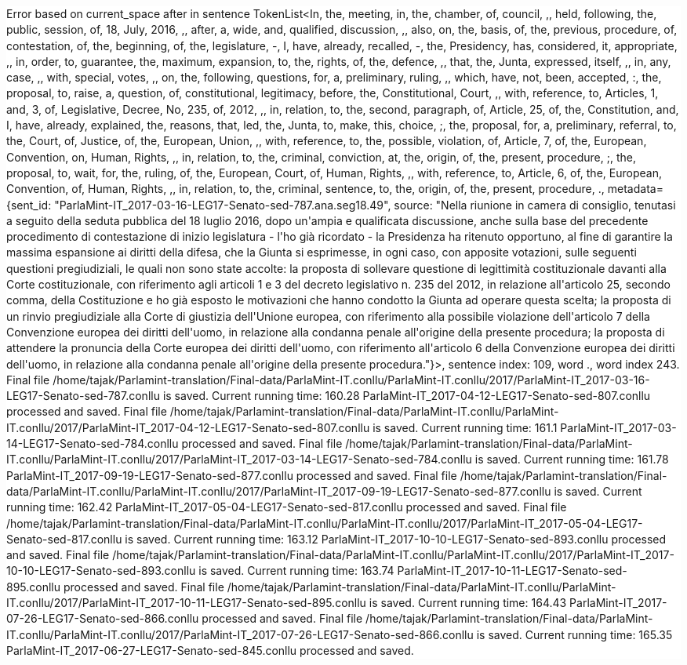 Error based on current_space after in sentence TokenList<In, the, meeting, in, the, chamber, of, council, ,, held, following, the, public, session, of, 18, July, 2016, ,, after, a, wide, and, qualified, discussion, ,, also, on, the, basis, of, the, previous, procedure, of, contestation, of, the, beginning, of, the, legislature, -, I, have, already, recalled, -, the, Presidency, has, considered, it, appropriate, ,, in, order, to, guarantee, the, maximum, expansion, to, the, rights, of, the, defence, ,, that, the, Junta, expressed, itself, ,, in, any, case, ,, with, special, votes, ,, on, the, following, questions, for, a, preliminary, ruling, ,, which, have, not, been, accepted, :, the, proposal, to, raise, a, question, of, constitutional, legitimacy, before, the, Constitutional, Court, ,, with, reference, to, Articles, 1, and, 3, of, Legislative, Decree, No, 235, of, 2012, ,, in, relation, to, the, second, paragraph, of, Article, 25, of, the, Constitution, and, I, have, already, explained, the, reasons, that, led, the, Junta, to, make, this, choice, ;, the, proposal, for, a, preliminary, referral, to, the, Court, of, Justice, of, the, European, Union, ,, with, reference, to, the, possible, violation, of, Article, 7, of, the, European, Convention, on, Human, Rights, ,, in, relation, to, the, criminal, conviction, at, the, origin, of, the, present, procedure, ;, the, proposal, to, wait, for, the, ruling, of, the, European, Court, of, Human, Rights, ,, with, reference, to, Article, 6, of, the, European, Convention, of, Human, Rights, ,, in, relation, to, the, criminal, sentence, to, the, origin, of, the, present, procedure, ., metadata={sent_id: "ParlaMint-IT_2017-03-16-LEG17-Senato-sed-787.ana.seg18.49", source: "Nella riunione in camera di consiglio, tenutasi a seguito della seduta pubblica del 18 luglio 2016, dopo un'ampia e qualificata discussione, anche sulla base del precedente procedimento di contestazione di inizio legislatura - l'ho già ricordato - la Presidenza ha ritenuto opportuno, al fine di garantire la massima espansione ai diritti della difesa, che la Giunta si esprimesse, in ogni caso, con apposite votazioni, sulle seguenti questioni pregiudiziali, le quali non sono state accolte: la proposta di sollevare questione di legittimità costituzionale davanti alla Corte costituzionale, con riferimento agli articoli 1 e 3 del decreto legislativo n. 235 del 2012, in relazione all'articolo 25, secondo comma, della Costituzione e ho già esposto le motivazioni che hanno condotto la Giunta ad operare questa scelta; la proposta di un rinvio pregiudiziale alla Corte di giustizia dell'Unione europea, con riferimento alla possibile violazione dell'articolo 7 della Convenzione europea dei diritti dell'uomo, in relazione alla condanna penale all'origine della presente procedura; la proposta di attendere la pronuncia della Corte europea dei diritti dell'uomo, con riferimento all'articolo 6 della Convenzione europea dei diritti dell'uomo, in relazione alla condanna penale all'origine della presente procedura."}>, sentence index: 109, word ., word index 243.
Final file /home/tajak/Parlamint-translation/Final-data/ParlaMint-IT.conllu/ParlaMint-IT.conllu/2017/ParlaMint-IT_2017-03-16-LEG17-Senato-sed-787.conllu is saved.
Current running time: 160.28
ParlaMint-IT_2017-04-12-LEG17-Senato-sed-807.conllu processed and saved.
Final file /home/tajak/Parlamint-translation/Final-data/ParlaMint-IT.conllu/ParlaMint-IT.conllu/2017/ParlaMint-IT_2017-04-12-LEG17-Senato-sed-807.conllu is saved.
Current running time: 161.1
ParlaMint-IT_2017-03-14-LEG17-Senato-sed-784.conllu processed and saved.
Final file /home/tajak/Parlamint-translation/Final-data/ParlaMint-IT.conllu/ParlaMint-IT.conllu/2017/ParlaMint-IT_2017-03-14-LEG17-Senato-sed-784.conllu is saved.
Current running time: 161.78
ParlaMint-IT_2017-09-19-LEG17-Senato-sed-877.conllu processed and saved.
Final file /home/tajak/Parlamint-translation/Final-data/ParlaMint-IT.conllu/ParlaMint-IT.conllu/2017/ParlaMint-IT_2017-09-19-LEG17-Senato-sed-877.conllu is saved.
Current running time: 162.42
ParlaMint-IT_2017-05-04-LEG17-Senato-sed-817.conllu processed and saved.
Final file /home/tajak/Parlamint-translation/Final-data/ParlaMint-IT.conllu/ParlaMint-IT.conllu/2017/ParlaMint-IT_2017-05-04-LEG17-Senato-sed-817.conllu is saved.
Current running time: 163.12
ParlaMint-IT_2017-10-10-LEG17-Senato-sed-893.conllu processed and saved.
Final file /home/tajak/Parlamint-translation/Final-data/ParlaMint-IT.conllu/ParlaMint-IT.conllu/2017/ParlaMint-IT_2017-10-10-LEG17-Senato-sed-893.conllu is saved.
Current running time: 163.74
ParlaMint-IT_2017-10-11-LEG17-Senato-sed-895.conllu processed and saved.
Final file /home/tajak/Parlamint-translation/Final-data/ParlaMint-IT.conllu/ParlaMint-IT.conllu/2017/ParlaMint-IT_2017-10-11-LEG17-Senato-sed-895.conllu is saved.
Current running time: 164.43
ParlaMint-IT_2017-07-26-LEG17-Senato-sed-866.conllu processed and saved.
Final file /home/tajak/Parlamint-translation/Final-data/ParlaMint-IT.conllu/ParlaMint-IT.conllu/2017/ParlaMint-IT_2017-07-26-LEG17-Senato-sed-866.conllu is saved.
Current running time: 165.35
ParlaMint-IT_2017-06-27-LEG17-Senato-sed-845.conllu processed and saved.